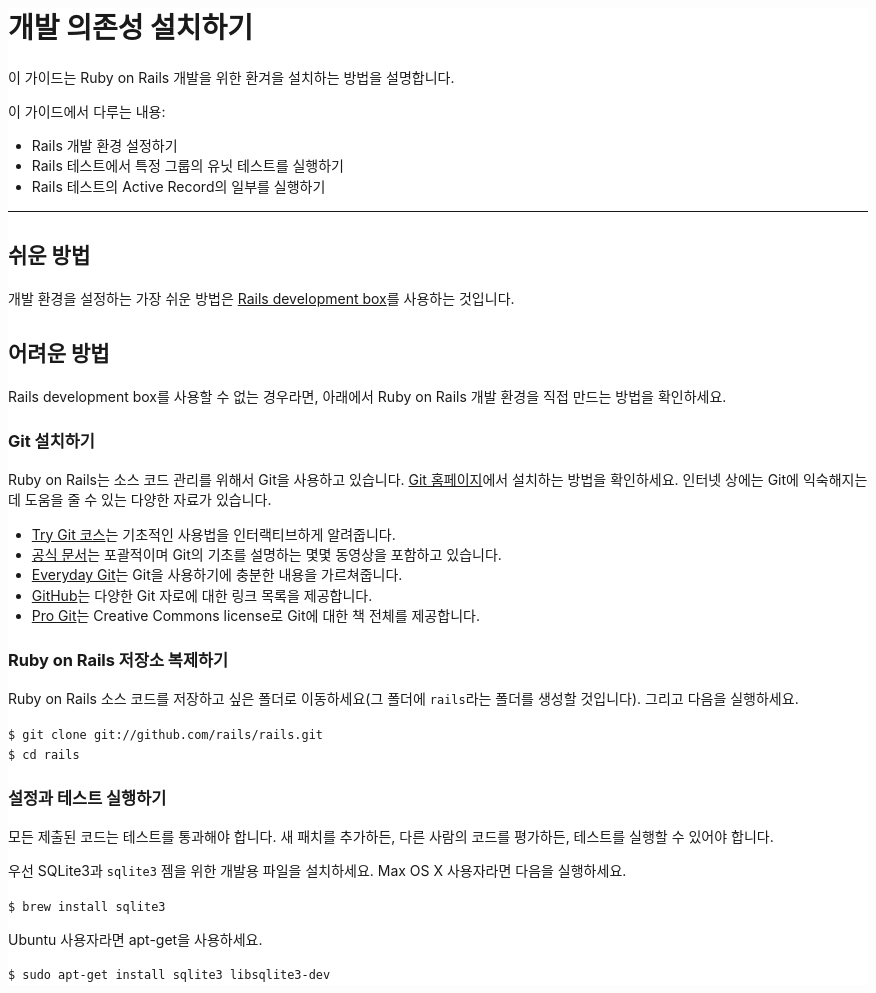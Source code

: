 개발 의존성 설치하기
================================

이 가이드는 Ruby on Rails 개발을 위한 환겨을 설치하는 방법을 설명합니다.

이 가이드에서 다루는 내용:

* Rails 개발 환경 설정하기
* Rails 테스트에서 특정 그룹의 유닛 테스트를 실행하기
* Rails 테스트의 Active Record의 일부를 실행하기

--------------------------------------------------------------------------------

쉬운 방법
------------

개발 환경을 설정하는 가장 쉬운 방법은 [Rails development box](https://github.com/rails/rails-dev-box)를 사용하는 것입니다.

어려운 방법
------------

Rails development box를 사용할 수 없는 경우라면, 아래에서 Ruby on Rails 개발 환경을 직접 만드는 방법을 확인하세요.

### Git 설치하기

Ruby on Rails는 소스 코드 관리를 위해서 Git을 사용하고 있습니다. [Git 홈페이지](http://git-scm.com/)에서 설치하는 방법을 확인하세요. 인터넷 상에는 Git에 익숙해지는데 도움을 줄 수 있는 다양한 자료가 있습니다.

* [Try Git 코스](http://try.github.io/)는 기초적인 사용법을 인터랙티브하게 알려줍니다.
* [공식 문서](http://git-scm.com/documentation)는 포괄적이며 Git의 기초를 설명하는 몇몇 동영상을 포함하고 있습니다.
* [Everyday Git](http://schacon.github.io/git/everyday.html)는 Git을 사용하기에 충분한 내용을 가르쳐줍니다.
* [GitHub](http://help.github.com)는 다양한 Git 자로에 대한 링크 목록을 제공합니다.
* [Pro Git](http://git-scm.com/book)는 Creative Commons license로 Git에 대한 책 전체를 제공합니다.

### Ruby on Rails 저장소 복제하기

Ruby on Rails 소스 코드를 저장하고 싶은 폴더로 이동하세요(그 폴더에 `rails`라는 폴더를 생성할 것입니다). 그리고 다음을 실행하세요.

```bash
$ git clone git://github.com/rails/rails.git
$ cd rails
```

### 설정과 테스트 실행하기

모든 제출된 코드는 테스트를 통과해야 합니다. 새 패치를 추가하든, 다른 사람의 코드를 평가하든, 테스트를 실행할 수 있어야 합니다.

우선 SQLite3과 `sqlite3` 젬을 위한 개발용 파일을 설치하세요. Max OS X 사용자라면 다음을 실행하세요.

```bash
$ brew install sqlite3
```

Ubuntu 사용자라면 apt-get을 사용하세요.

```bash
$ sudo apt-get install sqlite3 libsqlite3-dev
```
